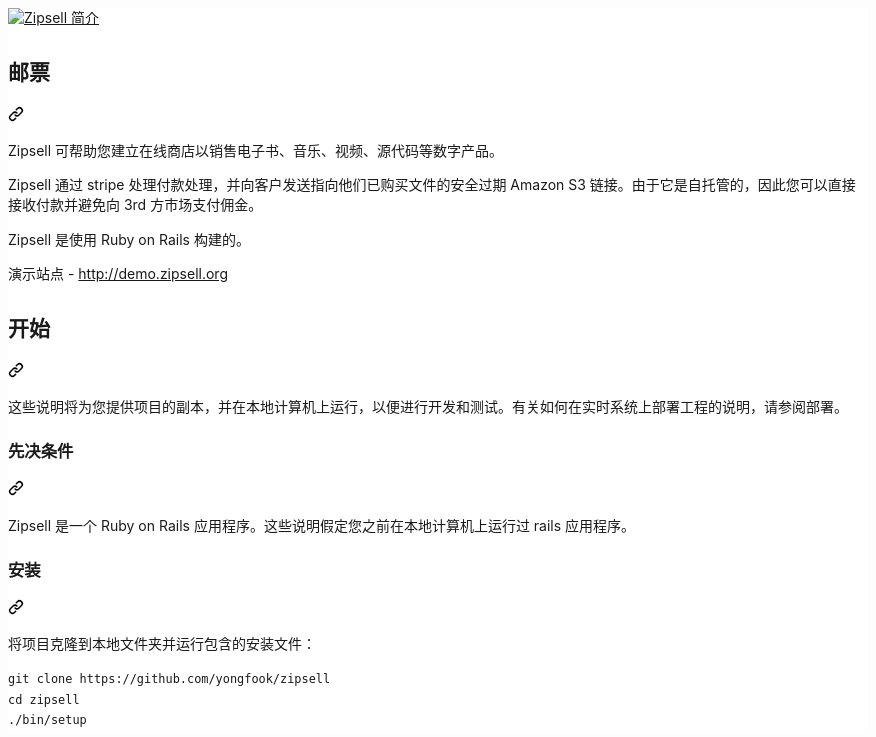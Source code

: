 <div class="Box-sc-g0xbh4-0 QkQOb js-snippet-clipboard-copy-unpositioned" data-hpc="true"><article class="markdown-body entry-content container-lg" itemprop="text"><p dir="auto"><a target="_blank" rel="noopener noreferrer nofollow" href="https://camo.githubusercontent.com/d6085c100edfadbaa959ba3b5f9135ee3a9435df556af5c95da21faf17800143/68747470733a2f2f7777772e7a697073656c6c2e6f72672f696d616765732f50482f506f73746572312e706e67"><img src="https://camo.githubusercontent.com/d6085c100edfadbaa959ba3b5f9135ee3a9435df556af5c95da21faf17800143/68747470733a2f2f7777772e7a697073656c6c2e6f72672f696d616765732f50482f506f73746572312e706e67" alt="Zipsell 简介" data-canonical-src="https://www.zipsell.org/images/PH/Poster1.png" style="max-width: 100%;" _mstalt="212563" _msthash="265"></a></p>
<div class="markdown-heading" dir="auto"><h1 tabindex="-1" class="heading-element" dir="auto" _msttexthash="6602778" _msthash="266">邮票</h1><a id="user-content-zipsell" class="anchor" aria-label="永久链接：Zipsell" href="#zipsell" _mstaria-label="339482" _msthash="267"><svg class="octicon octicon-link" viewBox="0 0 16 16" version="1.1" width="16" height="16" aria-hidden="true"><path d="m7.775 3.275 1.25-1.25a3.5 3.5 0 1 1 4.95 4.95l-2.5 2.5a3.5 3.5 0 0 1-4.95 0 .751.751 0 0 1 .018-1.042.751.751 0 0 1 1.042-.018 1.998 1.998 0 0 0 2.83 0l2.5-2.5a2.002 2.002 0 0 0-2.83-2.83l-1.25 1.25a.751.751 0 0 1-1.042-.018.751.751 0 0 1-.018-1.042Zm-4.69 9.64a1.998 1.998 0 0 0 2.83 0l1.25-1.25a.751.751 0 0 1 1.042.018.751.751 0 0 1 .018 1.042l-1.25 1.25a3.5 3.5 0 1 1-4.95-4.95l2.5-2.5a3.5 3.5 0 0 1 4.95 0 .751.751 0 0 1-.018 1.042.751.751 0 0 1-1.042.018 1.998 1.998 0 0 0-2.83 0l-2.5 2.5a1.998 1.998 0 0 0 0 2.83Z"></path></svg></a></div>
<p dir="auto" _msttexthash="299085306" _msthash="268">Zipsell 可帮助您建立在线商店以销售电子书、音乐、视频、源代码等数字产品。</p>
<p dir="auto" _msttexthash="1230186607" _msthash="269">Zipsell 通过 stripe 处理付款处理，并向客户发送指向他们已购买文件的安全过期 Amazon S3 链接。由于它是自托管的，因此您可以直接接收付款并避免向 3rd 方市场支付佣金。</p>
<p dir="auto" _msttexthash="50990979" _msthash="270">Zipsell 是使用 Ruby on Rails 构建的。</p>
<p dir="auto" _msttexthash="13920192" _msthash="271">演示站点 - <a href="http://demo.zipsell.org" rel="nofollow" _istranslated="1">http://demo.zipsell.org</a></p>
<div class="markdown-heading" dir="auto"><h2 tabindex="-1" class="heading-element" dir="auto" _msttexthash="4603768" _msthash="272">开始</h2><a id="user-content-getting-started" class="anchor" aria-label="永久链接： 开始使用" href="#getting-started" _mstaria-label="591461" _msthash="273"><svg class="octicon octicon-link" viewBox="0 0 16 16" version="1.1" width="16" height="16" aria-hidden="true"><path d="m7.775 3.275 1.25-1.25a3.5 3.5 0 1 1 4.95 4.95l-2.5 2.5a3.5 3.5 0 0 1-4.95 0 .751.751 0 0 1 .018-1.042.751.751 0 0 1 1.042-.018 1.998 1.998 0 0 0 2.83 0l2.5-2.5a2.002 2.002 0 0 0-2.83-2.83l-1.25 1.25a.751.751 0 0 1-1.042-.018.751.751 0 0 1-.018-1.042Zm-4.69 9.64a1.998 1.998 0 0 0 2.83 0l1.25-1.25a.751.751 0 0 1 1.042.018.751.751 0 0 1 .018 1.042l-1.25 1.25a3.5 3.5 0 1 1-4.95-4.95l2.5-2.5a3.5 3.5 0 0 1 4.95 0 .751.751 0 0 1-.018 1.042.751.751 0 0 1-1.042.018 1.998 1.998 0 0 0-2.83 0l-2.5 2.5a1.998 1.998 0 0 0 0 2.83Z"></path></svg></a></div>
<p dir="auto" _msttexthash="841502922" _msthash="274">这些说明将为您提供项目的副本，并在本地计算机上运行，以便进行开发和测试。有关如何在实时系统上部署工程的说明，请参阅部署。</p>
<div class="markdown-heading" dir="auto"><h3 tabindex="-1" class="heading-element" dir="auto" _msttexthash="9792913" _msthash="275">先决条件</h3><a id="user-content-prerequisites" class="anchor" aria-label="永久链接：先决条件" href="#prerequisites" _mstaria-label="566982" _msthash="276"><svg class="octicon octicon-link" viewBox="0 0 16 16" version="1.1" width="16" height="16" aria-hidden="true"><path d="m7.775 3.275 1.25-1.25a3.5 3.5 0 1 1 4.95 4.95l-2.5 2.5a3.5 3.5 0 0 1-4.95 0 .751.751 0 0 1 .018-1.042.751.751 0 0 1 1.042-.018 1.998 1.998 0 0 0 2.83 0l2.5-2.5a2.002 2.002 0 0 0-2.83-2.83l-1.25 1.25a.751.751 0 0 1-1.042-.018.751.751 0 0 1-.018-1.042Zm-4.69 9.64a1.998 1.998 0 0 0 2.83 0l1.25-1.25a.751.751 0 0 1 1.042.018.751.751 0 0 1 .018 1.042l-1.25 1.25a3.5 3.5 0 1 1-4.95-4.95l2.5-2.5a3.5 3.5 0 0 1 4.95 0 .751.751 0 0 1-.018 1.042.751.751 0 0 1-1.042.018 1.998 1.998 0 0 0-2.83 0l-2.5 2.5a1.998 1.998 0 0 0 0 2.83Z"></path></svg></a></div>
<p dir="auto" _msttexthash="441519104" _msthash="277">Zipsell 是一个 Ruby on Rails 应用程序。这些说明假定您之前在本地计算机上运行过 rails 应用程序。</p>
<div class="markdown-heading" dir="auto"><h3 tabindex="-1" class="heading-element" dir="auto" _msttexthash="5773755" _msthash="278">安装</h3><a id="user-content-installing" class="anchor" aria-label="永久链接：安装" href="#installing" _mstaria-label="440128" _msthash="279"><svg class="octicon octicon-link" viewBox="0 0 16 16" version="1.1" width="16" height="16" aria-hidden="true"><path d="m7.775 3.275 1.25-1.25a3.5 3.5 0 1 1 4.95 4.95l-2.5 2.5a3.5 3.5 0 0 1-4.95 0 .751.751 0 0 1 .018-1.042.751.751 0 0 1 1.042-.018 1.998 1.998 0 0 0 2.83 0l2.5-2.5a2.002 2.002 0 0 0-2.83-2.83l-1.25 1.25a.751.751 0 0 1-1.042-.018.751.751 0 0 1-.018-1.042Zm-4.69 9.64a1.998 1.998 0 0 0 2.83 0l1.25-1.25a.751.751 0 0 1 1.042.018.751.751 0 0 1 .018 1.042l-1.25 1.25a3.5 3.5 0 1 1-4.95-4.95l2.5-2.5a3.5 3.5 0 0 1 4.95 0 .751.751 0 0 1-.018 1.042.751.751 0 0 1-1.042.018 1.998 1.998 0 0 0-2.83 0l-2.5 2.5a1.998 1.998 0 0 0 0 2.83Z"></path></svg></a></div>
<p dir="auto" _msttexthash="147311918" _msthash="280">将项目克隆到本地文件夹并运行包含的安装文件：</p>
<div class="snippet-clipboard-content notranslate position-relative overflow-auto"><pre class="notranslate"><code>git clone https://github.com/yongfook/zipsell
cd zipsell
./bin/setup
</code></pre><div class="zeroclipboard-container">
    <clipboard-copy aria-label="Copy" class="ClipboardButton btn btn-invisible js-clipboard-copy m-2 p-0 d-flex flex-justify-center flex-items-center" data-copy-feedback="Copied!" data-tooltip-direction="w" value="git clone https://github.com/yongfook/zipsell
cd zipsell
./bin/setup" tabindex="0" role="button">